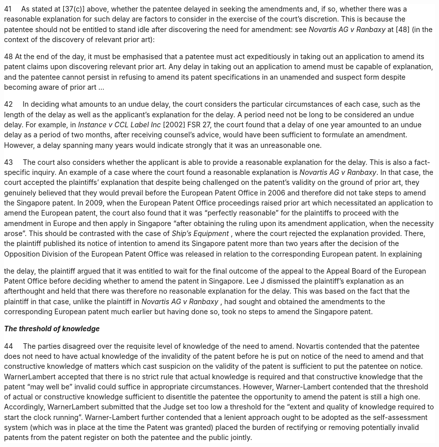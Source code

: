 41     As stated at [37(c)] above, whether the patentee delayed in seeking the amendments and, if so, whether there was a reasonable explanation for such delay are factors to consider in the exercise of the court’s discretion. This is because the patentee should not be entitled to stand idle after discovering the need for amendment: see _Novartis AG v Ranbaxy_ at [48] (in the context of the discovery of relevant prior art): 

 48 At the end of the day, it must be emphasised that a patentee must act expeditiously in taking out an application to amend its patent claims upon discovering relevant prior art. Any delay in taking out an application to amend must be capable of explanation, and the patentee cannot persist in refusing to amend its patent specifications in an unamended and suspect form despite becoming aware of prior art ... 

42     In deciding what amounts to an undue delay, the court considers the particular circumstances of each case, such as the length of the delay as well as the applicant’s explanation for the delay. A period need not be long to be considered an undue delay. For example, in _Instance v CCL Label Inc_ [2002] FSR 27, the court found that a delay of one year amounted to an undue delay as a period of two months, after receiving counsel’s advice, would have been sufficient to formulate an amendment. However, a delay spanning many years would indicate strongly that it was an unreasonable one. 

43     The court also considers whether the applicant is able to provide a reasonable explanation for the delay. This is also a fact-specific inquiry. An example of a case where the court found a reasonable explanation is _Novartis AG v Ranbaxy_. In that case, the court accepted the plaintiffs’ explanation that despite being challenged on the patent’s validity on the ground of prior art, they genuinely believed that they would prevail before the European Patent Office in 2006 and therefore did not take steps to amend the Singapore patent. In 2009, when the European Patent Office proceedings raised prior art which necessitated an application to amend the European patent, the court also found that it was “perfectly reasonable” for the plaintiffs to proceed with the amendment in Europe and then apply in Singapore “after obtaining the ruling upon its amendment application, when the necessity arose”. This should be contrasted with the case of _Ship’s Equipment_ , where the court rejected the explanation provided. There, the plaintiff published its notice of intention to amend its Singapore patent more than two years after the decision of the Opposition Division of the European Patent Office was released in relation to the corresponding European patent. In explaining 


the delay, the plaintiff argued that it was entitled to wait for the final outcome of the appeal to the Appeal Board of the European Patent Office before deciding whether to amend the patent in Singapore. Lee J dismissed the plaintiff’s explanation as an afterthought and held that there was therefore no reasonable explanation for the delay. This was based on the fact that the plaintiff in that case, unlike the plaintiff in _Novartis AG v Ranbaxy_ , had sought and obtained the amendments to the corresponding European patent much earlier but having done so, took no steps to amend the Singapore patent. 

**_The threshold of knowledge_** 

44     The parties disagreed over the requisite level of knowledge of the need to amend. Novartis contended that the patentee does not need to have actual knowledge of the invalidity of the patent before he is put on notice of the need to amend and that constructive knowledge of matters which cast suspicion on the validity of the patent is sufficient to put the patentee on notice. WarnerLambert accepted that there is no strict rule that actual knowledge is required and that constructive knowledge that the patent “may well be” invalid could suffice in appropriate circumstances. However, Warner-Lambert contended that the threshold of actual or constructive knowledge sufficient to disentitle the patentee the opportunity to amend the patent is still a high one. Accordingly, WarnerLambert submitted that the Judge set too low a threshold for the “extent and quality of knowledge required to start the clock running”. Warner-Lambert further contended that a lenient approach ought to be adopted as the self-assessment system (which was in place at the time the Patent was granted) placed the burden of rectifying or removing potentially invalid patents from the patent register on both the patentee and the public jointly. 
